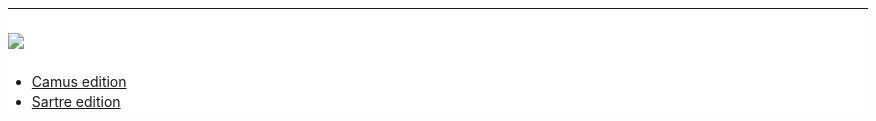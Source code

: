***
### [![](https://img.shields.io/badge/-r/unixporn-informational?style=for-the-badge&logo=reddit&logoColor=white&color=FF4500)](https://www.reddit.com/r/unixporn)
* [Camus edition](https://www.reddit.com/r/unixporn/comments/kizf6z/bspwm_misty_heights_with_nicer_vim_camus_editions/)
* [Sartre edition](https://www.reddit.com/r/unixporn/comments/izn1yx/bspwm_misty_heights/)
